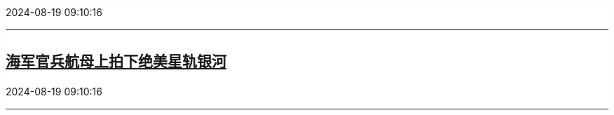 2024-08-19 09:10:16

---
## [海军官兵航母上拍下绝美星轨银河](https://www.baidu.com/s?wd=%E6%B5%B7%E5%86%9B%E5%AE%98%E5%85%B5%E8%88%AA%E6%AF%8D%E4%B8%8A%E6%8B%8D%E4%B8%8B%E7%BB%9D%E7%BE%8E%E6%98%9F%E8%BD%A8%E9%93%B6%E6%B2%B3)

2024-08-19 09:10:16

---
